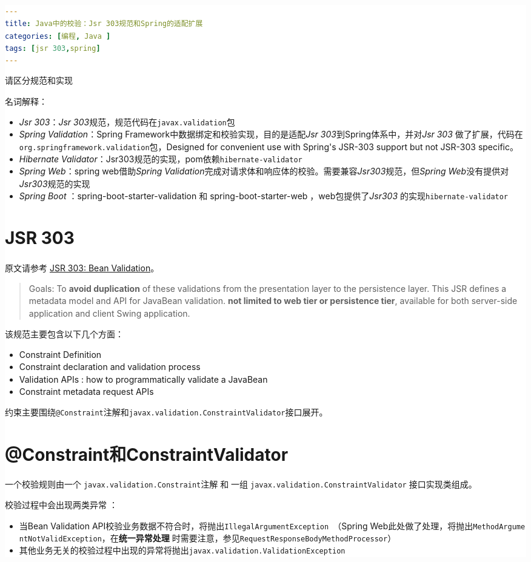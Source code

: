 ```yaml
---
title: Java中的校验：Jsr 303规范和Spring的适配扩展
categories: [编程, Java ]
tags: [jsr 303,spring]
---
```



请区分规范和实现

名词解释：

- *Jsr 303*：*Jsr 303*规范，规范代码在`javax.validation`包
- *Spring Validation*：Spring Framework中数据绑定和校验实现，目的是适配*Jsr 303*到Spring体系中，并对*Jsr 303*
  做了扩展，代码在`org.springframework.validation`包，Designed for convenient use with Spring's JSR-303 support but not
  JSR-303 specific。
- *Hibernate Validator*：Jsr303规范的实现，pom依赖`hibernate-validator`
- *Spring Web*：spring web借助*Spring Validation*完成对请求体和响应体的校验。需要兼容*Jsr303*规范，但*Spring Web*没有提供对
  *Jsr303*规范的实现
- *Spring Boot* ：spring-boot-starter-validation 和 spring-boot-starter-web ，web包提供了*Jsr303*
  的实现`hibernate-validator`

# JSR 303

原文请参考 [JSR 303: Bean Validation](https://beanvalidation.org/1.0/spec/)。


> Goals: To **avoid duplication** of these validations from the presentation layer to the persistence layer. This JSR
> defines a metadata model and API for JavaBean validation. **not limited to web tier or persistence tier**, available for
> both server-side application and client Swing application.

该规范主要包含以下几个方面：

- Constraint Definition
- Constraint declaration and validation process
- Validation APIs : how to programmatically validate a JavaBean
- Constraint metadata request APIs

约束主要围绕`@Constraint`注解和`javax.validation.ConstraintValidator`接口展开。

# @Constraint和ConstraintValidator

一个校验规则由一个 `javax.validation.Constraint`注解 和 一组 `javax.validation.ConstraintValidator` 接口实现类组成。

校验过程中会出现两类异常 ：

- 当Bean Validation API校验业务数据不符合时，将抛出`IllegalArgumentException `（Spring
  Web此处做了处理，将抛出`MethodArgumentNotValidException`，在**统一异常处理**
  时需要注意，参见`RequestResponseBodyMethodProcessor`）
- 其他业务无关的校验过程中出现的异常将抛出`javax.validation.ValidationException`
